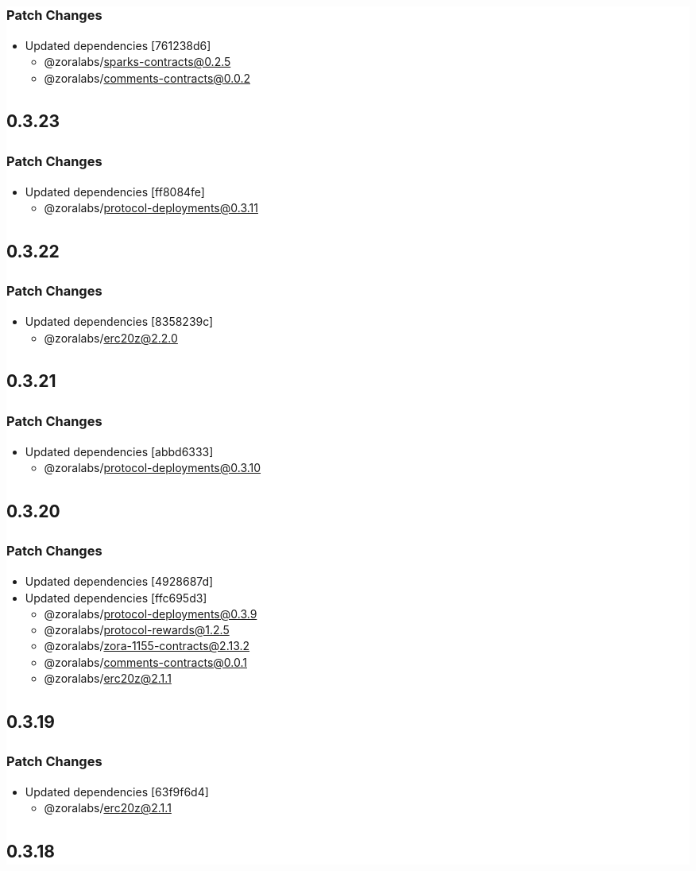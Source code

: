 ### Patch Changes

- Updated dependencies [761238d6]
  - @zoralabs/sparks-contracts@0.2.5
  - @zoralabs/comments-contracts@0.0.2

## 0.3.23

### Patch Changes

- Updated dependencies [ff8084fe]
  - @zoralabs/protocol-deployments@0.3.11

## 0.3.22

### Patch Changes

- Updated dependencies [8358239c]
  - @zoralabs/erc20z@2.2.0

## 0.3.21

### Patch Changes

- Updated dependencies [abbd6333]
  - @zoralabs/protocol-deployments@0.3.10

## 0.3.20

### Patch Changes

- Updated dependencies [4928687d]
- Updated dependencies [ffc695d3]
  - @zoralabs/protocol-deployments@0.3.9
  - @zoralabs/protocol-rewards@1.2.5
  - @zoralabs/zora-1155-contracts@2.13.2
  - @zoralabs/comments-contracts@0.0.1
  - @zoralabs/erc20z@2.1.1

## 0.3.19

### Patch Changes

- Updated dependencies [63f9f6d4]
  - @zoralabs/erc20z@2.1.1

## 0.3.18
